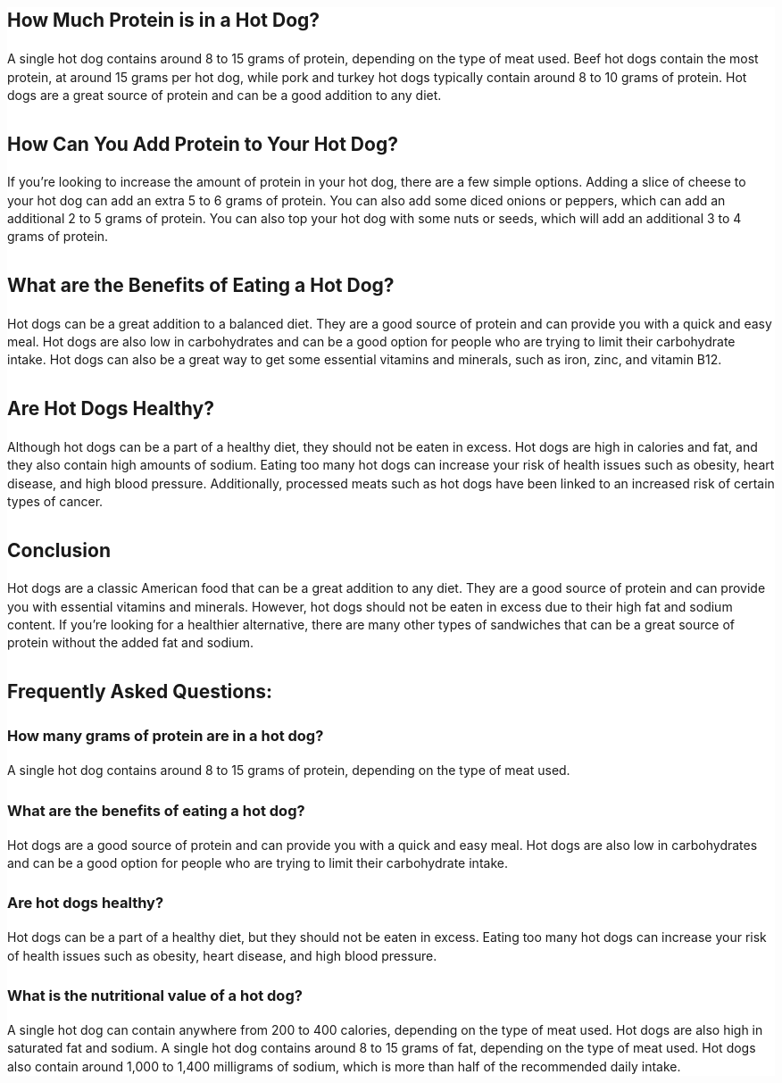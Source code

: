<h2>How Much Protein is in a Hot Dog?</h2>

<p>A single hot dog contains around 8 to 15 grams of protein, depending on the type of meat used. Beef hot dogs contain the most protein, at around 15 grams per hot dog, while pork and turkey hot dogs typically contain around 8 to 10 grams of protein. Hot dogs are a great source of protein and can be a good addition to any diet.</p>

<h2>How Can You Add Protein to Your Hot Dog?</h2>

<p>If you’re looking to increase the amount of protein in your hot dog, there are a few simple options. Adding a slice of cheese to your hot dog can add an extra 5 to 6 grams of protein. You can also add some diced onions or peppers, which can add an additional 2 to 5 grams of protein. You can also top your hot dog with some nuts or seeds, which will add an additional 3 to 4 grams of protein.</p>

<h2>What are the Benefits of Eating a Hot Dog?</h2>

<p>Hot dogs can be a great addition to a balanced diet. They are a good source of protein and can provide you with a quick and easy meal. Hot dogs are also low in carbohydrates and can be a good option for people who are trying to limit their carbohydrate intake. Hot dogs can also be a great way to get some essential vitamins and minerals, such as iron, zinc, and vitamin B12.</p>

<h2>Are Hot Dogs Healthy?</h2>

<p>Although hot dogs can be a part of a healthy diet, they should not be eaten in excess. Hot dogs are high in calories and fat, and they also contain high amounts of sodium. Eating too many hot dogs can increase your risk of health issues such as obesity, heart disease, and high blood pressure. Additionally, processed meats such as hot dogs have been linked to an increased risk of certain types of cancer.</p>

<h2>Conclusion</h2>

<p>Hot dogs are a classic American food that can be a great addition to any diet. They are a good source of protein and can provide you with essential vitamins and minerals. However, hot dogs should not be eaten in excess due to their high fat and sodium content. If you’re looking for a healthier alternative, there are many other types of sandwiches that can be a great source of protein without the added fat and sodium.</p>

<h2>Frequently Asked Questions:</h2>

<h3>How many grams of protein are in a hot dog?</h3>
<p>A single hot dog contains around 8 to 15 grams of protein, depending on the type of meat used.</p>

<h3>What are the benefits of eating a hot dog?</h3>
<p>Hot dogs are a good source of protein and can provide you with a quick and easy meal. Hot dogs are also low in carbohydrates and can be a good option for people who are trying to limit their carbohydrate intake.</p>

<h3>Are hot dogs healthy?</h3>
<p>Hot dogs can be a part of a healthy diet, but they should not be eaten in excess. Eating too many hot dogs can increase your risk of health issues such as obesity, heart disease, and high blood pressure.</p>

<h3>What is the nutritional value of a hot dog?</h3>
<p>A single hot dog can contain anywhere from 200 to 400 calories, depending on the type of meat used. Hot dogs are also high in saturated fat and sodium. A single hot dog contains around 8 to 15 grams of fat, depending on the type of meat used. Hot dogs also contain around 1,000 to 1,400 milligrams of sodium, which is more than half of the recommended daily intake.</p>
